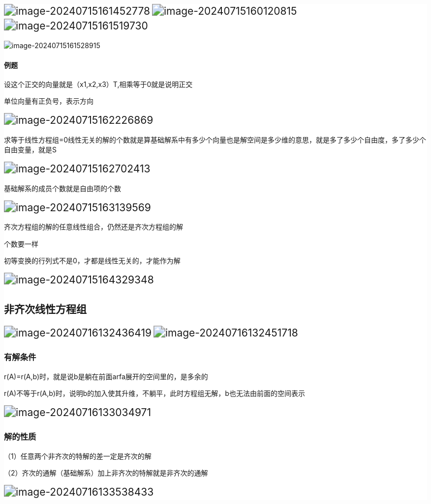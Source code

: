 <img src="assets/image-20240715161452778.png" alt="image-20240715161452778" style="zoom:150%;" />

<img src="assets/image-20240715160120815.png" alt="image-20240715160120815" style="zoom:150%;" />

<img src="assets/image-20240715161519730.png" alt="image-20240715161519730" style="zoom:150%;" />

![image-20240715161528915](assets/image-20240715161528915.png)

#### 例题

设这个正交的向量就是（x1,x2,x3）T,相乘等于0就是说明正交

单位向量有正负号，表示方向

<img src="assets/image-20240715162226869.png" alt="image-20240715162226869" style="zoom:150%;" />

求等于线性方程组=0线性无关的解的个数就是算基础解系中有多少个向量也是解空间是多少维的意思，就是多了多少个自由度，多了多少个自由变量，就是S

<img src="assets/image-20240715162702413.png" alt="image-20240715162702413" style="zoom:150%;" />

基础解系的成员个数就是自由项的个数

<img src="assets/image-20240715163139569.png" alt="image-20240715163139569" style="zoom:150%;" />

齐次方程组的解的任意线性组合，仍然还是齐次方程组的解

个数要一样

初等变换的行列式不是0，才都是线性无关的，才能作为解

<img src="assets/image-20240715164329348.png" alt="image-20240715164329348" style="zoom:150%;" />

## 非齐次线性方程组

<img src="assets/image-20240716132436419.png" alt="image-20240716132436419" style="zoom:150%;" />

<img src="assets/image-20240716132451718.png" alt="image-20240716132451718" style="zoom:150%;" />

### 有解条件

r(A)=r(A,b)时，就是说b是躺在前面arfa展开的空间里的，是多余的

r(A)不等于r(A,b)时，说明b的加入使其升维，不躺平，此时方程组无解，b也无法由前面的空间表示

<img src="assets/image-20240716133034971.png" alt="image-20240716133034971" style="zoom:150%;" />

### 解的性质

（1）任意两个非齐次的特解的差一定是齐次的解

（2）齐次的通解（基础解系）加上非齐次的特解就是非齐次的通解

<img src="assets/image-20240716133538433.png" alt="image-20240716133538433" style="zoom:150%;" />
